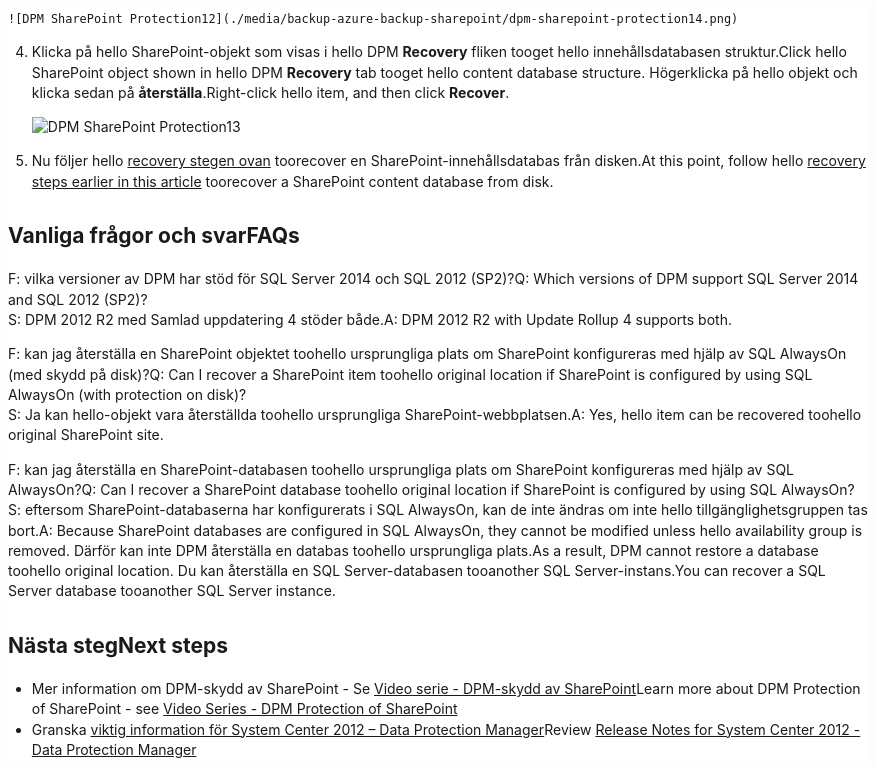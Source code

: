     ![DPM SharePoint Protection12](./media/backup-azure-backup-sharepoint/dpm-sharepoint-protection14.png)
4. <span data-ttu-id="0ef34-269">Klicka på hello SharePoint-objekt som visas i hello DPM **Recovery** fliken tooget hello innehållsdatabasen struktur.</span><span class="sxs-lookup"><span data-stu-id="0ef34-269">Click hello SharePoint object shown in hello DPM **Recovery** tab tooget hello content database structure.</span></span> <span data-ttu-id="0ef34-270">Högerklicka på hello objekt och klicka sedan på **återställa**.</span><span class="sxs-lookup"><span data-stu-id="0ef34-270">Right-click hello item, and then click **Recover**.</span></span>
   
    ![DPM SharePoint Protection13](./media/backup-azure-backup-sharepoint/dpm-sharepoint-protection15.png)
5. <span data-ttu-id="0ef34-272">Nu följer hello [recovery stegen ovan](#restore-a-sharepoint-item-from-disk-using-dpm) toorecover en SharePoint-innehållsdatabas från disken.</span><span class="sxs-lookup"><span data-stu-id="0ef34-272">At this point, follow hello [recovery steps earlier in this article](#restore-a-sharepoint-item-from-disk-using-dpm) toorecover a SharePoint content database from disk.</span></span>

## <a name="faqs"></a><span data-ttu-id="0ef34-273">Vanliga frågor och svar</span><span class="sxs-lookup"><span data-stu-id="0ef34-273">FAQs</span></span>
<span data-ttu-id="0ef34-274">F: vilka versioner av DPM har stöd för SQL Server 2014 och SQL 2012 (SP2)?</span><span class="sxs-lookup"><span data-stu-id="0ef34-274">Q: Which versions of DPM support SQL Server 2014 and SQL 2012 (SP2)?</span></span><br>
<span data-ttu-id="0ef34-275">S: DPM 2012 R2 med Samlad uppdatering 4 stöder både.</span><span class="sxs-lookup"><span data-stu-id="0ef34-275">A: DPM 2012 R2 with Update Rollup 4 supports both.</span></span>

<span data-ttu-id="0ef34-276">F: kan jag återställa en SharePoint objektet toohello ursprungliga plats om SharePoint konfigureras med hjälp av SQL AlwaysOn (med skydd på disk)?</span><span class="sxs-lookup"><span data-stu-id="0ef34-276">Q: Can I recover a SharePoint item toohello original location if SharePoint is configured by using SQL AlwaysOn (with protection on disk)?</span></span><br>
<span data-ttu-id="0ef34-277">S: Ja kan hello-objekt vara återställda toohello ursprungliga SharePoint-webbplatsen.</span><span class="sxs-lookup"><span data-stu-id="0ef34-277">A: Yes, hello item can be recovered toohello original SharePoint site.</span></span>

<span data-ttu-id="0ef34-278">F: kan jag återställa en SharePoint-databasen toohello ursprungliga plats om SharePoint konfigureras med hjälp av SQL AlwaysOn?</span><span class="sxs-lookup"><span data-stu-id="0ef34-278">Q: Can I recover a SharePoint database toohello original location if SharePoint is configured by using SQL AlwaysOn?</span></span><br>
<span data-ttu-id="0ef34-279">S: eftersom SharePoint-databaserna har konfigurerats i SQL AlwaysOn, kan de inte ändras om inte hello tillgänglighetsgruppen tas bort.</span><span class="sxs-lookup"><span data-stu-id="0ef34-279">A: Because SharePoint databases are configured in SQL AlwaysOn, they cannot be modified unless hello availability group is removed.</span></span> <span data-ttu-id="0ef34-280">Därför kan inte DPM återställa en databas toohello ursprungliga plats.</span><span class="sxs-lookup"><span data-stu-id="0ef34-280">As a result, DPM cannot restore a database toohello original location.</span></span> <span data-ttu-id="0ef34-281">Du kan återställa en SQL Server-databasen tooanother SQL Server-instans.</span><span class="sxs-lookup"><span data-stu-id="0ef34-281">You can recover a SQL Server database tooanother SQL Server instance.</span></span>

## <a name="next-steps"></a><span data-ttu-id="0ef34-282">Nästa steg</span><span class="sxs-lookup"><span data-stu-id="0ef34-282">Next steps</span></span>
* <span data-ttu-id="0ef34-283">Mer information om DPM-skydd av SharePoint - Se [Video serie - DPM-skydd av SharePoint](http://channel9.msdn.com/Series/Azure-Backup/Microsoft-SCDPM-Protection-of-SharePoint-1-of-2-How-to-create-a-SharePoint-Protection-Group)</span><span class="sxs-lookup"><span data-stu-id="0ef34-283">Learn more about DPM Protection of SharePoint - see [Video Series - DPM Protection of SharePoint](http://channel9.msdn.com/Series/Azure-Backup/Microsoft-SCDPM-Protection-of-SharePoint-1-of-2-How-to-create-a-SharePoint-Protection-Group)</span></span>
* <span data-ttu-id="0ef34-284">Granska [viktig information för System Center 2012 – Data Protection Manager](https://technet.microsoft.com/library/jj860415.aspx)</span><span class="sxs-lookup"><span data-stu-id="0ef34-284">Review [Release Notes for System Center 2012 - Data Protection Manager](https://technet.microsoft.com/library/jj860415.aspx)</span></span>